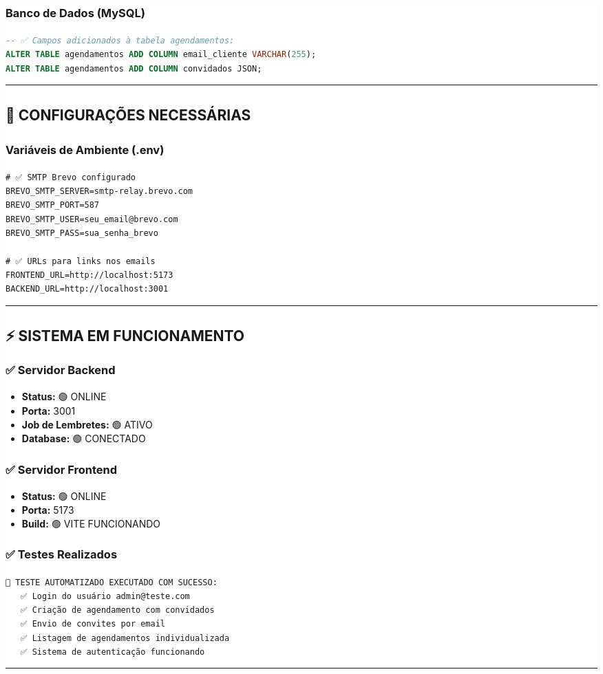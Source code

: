 ### Banco de Dados (MySQL)
```sql
-- ✅ Campos adicionados à tabela agendamentos:
ALTER TABLE agendamentos ADD COLUMN email_cliente VARCHAR(255);
ALTER TABLE agendamentos ADD COLUMN convidados JSON;
```

---

## 🔧 CONFIGURAÇÕES NECESSÁRIAS

### Variáveis de Ambiente (.env)
```env
# ✅ SMTP Brevo configurado
BREVO_SMTP_SERVER=smtp-relay.brevo.com
BREVO_SMTP_PORT=587
BREVO_SMTP_USER=seu_email@brevo.com
BREVO_SMTP_PASS=sua_senha_brevo

# ✅ URLs para links nos emails
FRONTEND_URL=http://localhost:5173
BACKEND_URL=http://localhost:3001
```

---

## ⚡ SISTEMA EM FUNCIONAMENTO

### ✅ Servidor Backend
- **Status:** 🟢 ONLINE
- **Porta:** 3001
- **Job de Lembretes:** 🟢 ATIVO
- **Database:** 🟢 CONECTADO

### ✅ Servidor Frontend
- **Status:** 🟢 ONLINE
- **Porta:** 5173
- **Build:** 🟢 VITE FUNCIONANDO

### ✅ Testes Realizados
```
🚀 TESTE AUTOMATIZADO EXECUTADO COM SUCESSO:
   ✅ Login do usuário admin@teste.com
   ✅ Criação de agendamento com convidados
   ✅ Envio de convites por email
   ✅ Listagem de agendamentos individualizada
   ✅ Sistema de autenticação funcionando
```

---
